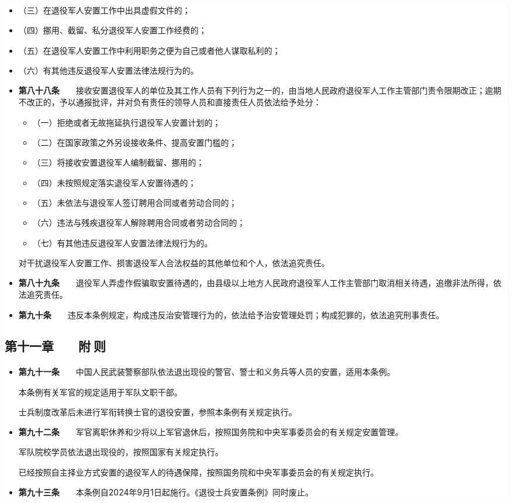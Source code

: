   - （三）在退役军人安置工作中出具虚假文件的；

  - （四）挪用、截留、私分退役军人安置工作经费的；

  - （五）在退役军人安置工作中利用职务之便为自己或者他人谋取私利的；

  - （六）有其他违反退役军人安置法律法规行为的。

- **第八十八条**　　接收安置退役军人的单位及其工作人员有下列行为之一的，由当地人民政府退役军人工作主管部门责令限期改正；逾期不改正的，予以通报批评，并对负有责任的领导人员和直接责任人员依法给予处分：

  - （一）拒绝或者无故拖延执行退役军人安置计划的；

  - （二）在国家政策之外另设接收条件、提高安置门槛的；

  - （三）将接收安置退役军人编制截留、挪用的；

  - （四）未按照规定落实退役军人安置待遇的；

  - （五）未依法与退役军人签订聘用合同或者劳动合同的；

  - （六）违法与残疾退役军人解除聘用合同或者劳动合同的；

  - （七）有其他违反退役军人安置法律法规行为的。

  对干扰退役军人安置工作、损害退役军人合法权益的其他单位和个人，依法追究责任。

- **第八十九条**　　退役军人弄虚作假骗取安置待遇的，由县级以上地方人民政府退役军人工作主管部门取消相关待遇，追缴非法所得，依法追究责任。

- **第九十条**　　违反本条例规定，构成违反治安管理行为的，依法给予治安管理处罚；构成犯罪的，依法追究刑事责任。

## 第十一章　　附  则

- **第九十一条**　　中国人民武装警察部队依法退出现役的警官、警士和义务兵等人员的安置，适用本条例。

  本条例有关军官的规定适用于军队文职干部。

  士兵制度改革后未进行军衔转换士官的退役安置，参照本条例有关规定执行。

- **第九十二条**　　军官离职休养和少将以上军官退休后，按照国务院和中央军事委员会的有关规定安置管理。

  军队院校学员依法退出现役的，按照国家有关规定执行。

  已经按照自主择业方式安置的退役军人的待遇保障，按照国务院和中央军事委员会的有关规定执行。

- **第九十三条**　　本条例自2024年9月1日起施行。《退役士兵安置条例》同时废止。
